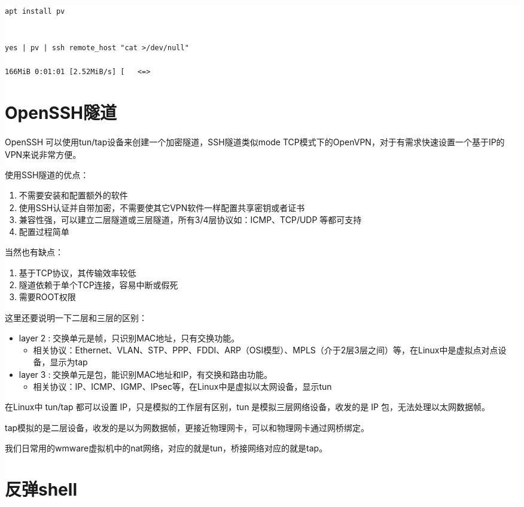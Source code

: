 

```shell
apt install pv


yes | pv | ssh remote_host "cat >/dev/null"

166MiB 0:01:01 [2.52MiB/s] [   <=>

```







# OpenSSH隧道



OpenSSH 可以使用tun/tap设备来创建一个加密隧道，SSH隧道类似mode TCP模式下的OpenVPN，对于有需求快速设置一个基于IP的VPN来说非常方便。

使用SSH隧道的优点：

1. 不需要安装和配置额外的软件
2. 使用SSH认证并自带加密，不需要使其它VPN软件一样配置共享密钥或者证书
3. 兼容性强，可以建立二层隧道或三层隧道，所有3/4层协议如：ICMP、TCP/UDP 等都可支持
4. 配置过程简单

当然也有缺点：

1. 基于TCP协议，其传输效率较低
2. 隧道依赖于单个TCP连接，容易中断或假死
3. 需要ROOT权限



这里还要说明一下二层和三层的区别：

- layer 2 : 交换单元是帧，只识别MAC地址，只有交换功能。
  - 相关协议：Ethernet、VLAN、STP、PPP、FDDI、ARP（OSI模型）、MPLS（介于2层3层之间）等，在Linux中是虚拟点对点设备，显示为tap
- layer 3 : 交换单元是包，能识别MAC地址和IP，有交换和路由功能。
  - 相关协议：IP、ICMP、IGMP、IPsec等，在Linux中是虚拟以太网设备，显示tun

在Linux中 tun/tap 都可以设置 IP，只是模拟的工作层有区别，tun 是模拟三层网络设备，收发的是 IP 包，无法处理以太网数据帧。

tap模拟的是二层设备，收发的是以为网数据帧，更接近物理网卡，可以和物理网卡通过网桥绑定。

我们日常用的wmware虚拟机中的nat网络，对应的就是tun，桥接网络对应的就是tap。







# 反弹shell





